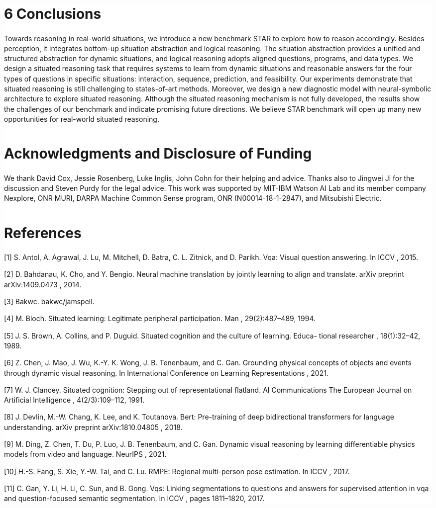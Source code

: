 # 6 Conclusions  

Towards reasoning in real-world situations, we introduce a new benchmark STAR to explore how to reason accordingly. Besides perception, it integrates bottom-up situation abstraction and logical reasoning. The situation abstraction provides a unified and structured abstraction for dynamic situations, and logical reasoning adopts aligned questions, programs, and data types. We design a situated reasoning task that requires systems to learn from dynamic situations and reasonable answers for the four types of questions in specific situations: interaction, sequence, prediction, and feasibility. Our experiments demonstrate that situated reasoning is still challenging to states-of-art methods. Moreover, we design a new diagnostic model with neural-symbolic architecture to explore situated reasoning. Although the situated reasoning mechanism is not fully developed, the results show the challenges of our benchmark and indicate promising future directions. We believe STAR benchmark will open up many new opportunities for real-world situated reasoning.  

# Acknowledgments and Disclosure of Funding  

We thank David Cox, Jessie Rosenberg, Luke Inglis, John Cohn for their helping and advice. Thanks also to Jingwei Ji for the discussion and Steven Purdy for the legal advice. This work was supported by MIT-IBM Watson AI Lab and its member company Nexplore, ONR MURI, DARPA Machine Common Sense program, ONR (N00014-18-1-2847), and Mitsubishi Electric.  

# References  

[1]  S. Antol, A. Agrawal, J. Lu, M. Mitchell, D. Batra, C. L. Zitnick, and D. Parikh. Vqa: Visual question answering. In  ICCV , 2015.

 [2]  D. Bahdanau, K. Cho, and Y. Bengio. Neural machine translation by jointly learning to align and translate.  arXiv preprint arXiv:1409.0473 , 2014.

 [3] Bakwc. bakwc/jamspell.

 [4] M. Bloch. Situated learning: Legitimate peripheral participation.  Man , 29(2):487–489, 1994.

 [5]  J. S. Brown, A. Collins, and P. Duguid. Situated cognition and the culture of learning.  Educa- tional researcher , 18(1):32–42, 1989.

 [6]  Z. Chen, J. Mao, J. Wu, K.-Y. K. Wong, J. B. Tenenbaum, and C. Gan. Grounding physical concepts of objects and events through dynamic visual reasoning. In  International Conference on Learning Representations , 2021.

 [7]  W. J. Clancey. Situated cognition: Stepping out of representational flatland.  AI Communications The European Journal on Artificial Intelligence , 4(2/3):109–112, 1991.

 [8]  J. Devlin, M.-W. Chang, K. Lee, and K. Toutanova. Bert: Pre-training of deep bidirectional transformers for language understanding.  arXiv preprint arXiv:1810.04805 , 2018.

 [9]  M. Ding, Z. Chen, T. Du, P. Luo, J. B. Tenenbaum, and C. Gan. Dynamic visual reasoning by learning differentiable physics models from video and language.  NeurIPS , 2021.

 [10]  H.-S. Fang, S. Xie, Y.-W. Tai, and C. Lu. RMPE: Regional multi-person pose estimation. In ICCV , 2017.

 [11]  C. Gan, Y. Li, H. Li, C. Sun, and B. Gong. Vqs: Linking segmentations to questions and answers for supervised attention in vqa and question-focused semantic segmentation. In  ICCV , pages 1811–1820, 2017.
